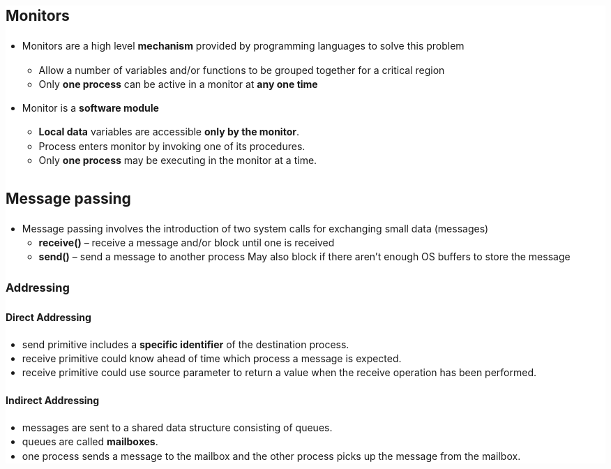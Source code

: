 

## Monitors
* Monitors are a high level **mechanism** provided by programming languages to solve this problem
    * Allow a number of variables and/or functions to be grouped together for a critical region
    * Only **one process** can be active in a monitor at **any one time**

* Monitor is a **software module**
    * **Local data** variables are accessible **only by the monitor**.
    * Process enters monitor by invoking one of its procedures.
    * Only **one process** may be executing in the monitor at a time.




## Message passing
* Message passing involves the introduction of two system calls for exchanging small data (messages)
    * **receive()** – receive a message and/or block until one is received
    * **send()** – send a message to another process
May also block if there aren’t enough OS buffers to store the message

### Addressing
#### Direct Addressing
* send primitive includes a **specific identifier** of the destination process.
* receive primitive could know ahead of time which process a message is expected.
* receive primitive could use source parameter to return a value when the receive operation has been performed.

#### Indirect Addressing
* messages are sent to a shared data structure consisting of queues.
* queues are called **mailboxes**.
* one process sends a message to the mailbox and the other process picks up the message from the mailbox.






